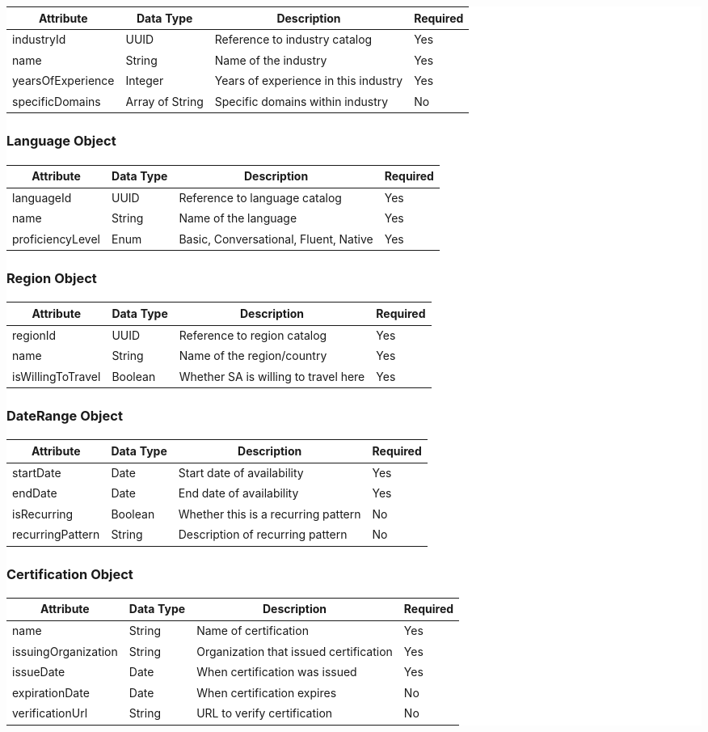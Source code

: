 | Attribute | Data Type | Description | Required |
|-----------|-----------|-------------|----------|
| industryId | UUID | Reference to industry catalog | Yes |
| name | String | Name of the industry | Yes |
| yearsOfExperience | Integer | Years of experience in this industry | Yes |
| specificDomains | Array of String | Specific domains within industry | No |

### Language Object

| Attribute | Data Type | Description | Required |
|-----------|-----------|-------------|----------|
| languageId | UUID | Reference to language catalog | Yes |
| name | String | Name of the language | Yes |
| proficiencyLevel | Enum | Basic, Conversational, Fluent, Native | Yes |

### Region Object

| Attribute | Data Type | Description | Required |
|-----------|-----------|-------------|----------|
| regionId | UUID | Reference to region catalog | Yes |
| name | String | Name of the region/country | Yes |
| isWillingToTravel | Boolean | Whether SA is willing to travel here | Yes |

### DateRange Object

| Attribute | Data Type | Description | Required |
|-----------|-----------|-------------|----------|
| startDate | Date | Start date of availability | Yes |
| endDate | Date | End date of availability | Yes |
| isRecurring | Boolean | Whether this is a recurring pattern | No |
| recurringPattern | String | Description of recurring pattern | No |

### Certification Object

| Attribute | Data Type | Description | Required |
|-----------|-----------|-------------|----------|
| name | String | Name of certification | Yes |
| issuingOrganization | String | Organization that issued certification | Yes |
| issueDate | Date | When certification was issued | Yes |
| expirationDate | Date | When certification expires | No |
| verificationUrl | String | URL to verify certification | No |

